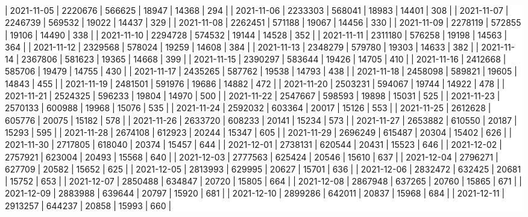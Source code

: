 | 2021-11-05 | 2220676 | 566625 | 18947 | 14368 | 294 |
| 2021-11-06 | 2233303 | 568041 | 18983 | 14401 | 308 |
| 2021-11-07 | 2246739 | 569532 | 19022 | 14437 | 329 |
| 2021-11-08 | 2262451 | 571188 | 19067 | 14456 | 330 |
| 2021-11-09 | 2278119 | 572855 | 19106 | 14490 | 338 |
| 2021-11-10 | 2294728 | 574532 | 19144 | 14528 | 352 |
| 2021-11-11 | 2311180 | 576258 | 19198 | 14563 | 364 |
| 2021-11-12 | 2329568 | 578024 | 19259 | 14608 | 384 |
| 2021-11-13 | 2348279 | 579780 | 19303 | 14633 | 382 |
| 2021-11-14 | 2367806 | 581623 | 19365 | 14668 | 399 |
| 2021-11-15 | 2390297 | 583644 | 19426 | 14705 | 410 |
| 2021-11-16 | 2412668 | 585706 | 19479 | 14755 | 430 |
| 2021-11-17 | 2435265 | 587762 | 19538 | 14793 | 438 |
| 2021-11-18 | 2458098 | 589821 | 19605 | 14843 | 455 |
| 2021-11-19 | 2481501 | 591976 | 19686 | 14882 | 472 |
| 2021-11-20 | 2503231 | 594067 | 19744 | 14922 | 478 |
| 2021-11-21 | 2524325 | 596233 | 19804 | 14970 | 500 |
| 2021-11-22 | 2547667 | 598593 | 19898 | 15031 | 525 |
| 2021-11-23 | 2570133 | 600988 | 19968 | 15076 | 535 |
| 2021-11-24 | 2592032 | 603364 | 20017 | 15126 | 553 |
| 2021-11-25 | 2612628 | 605776 | 20075 | 15182 | 578 |
| 2021-11-26 | 2633720 | 608233 | 20141 | 15234 | 573 |
| 2021-11-27 | 2653882 | 610550 | 20187 | 15293 | 595 |
| 2021-11-28 | 2674108 | 612923 | 20244 | 15347 | 605 |
| 2021-11-29 | 2696249 | 615487 | 20304 | 15402 | 626 |
| 2021-11-30 | 2717805 | 618040 | 20374 | 15457 | 644 |
| 2021-12-01 | 2738131 | 620544 | 20431 | 15523 | 646 |
| 2021-12-02 | 2757921 | 623004 | 20493 | 15568 | 640 |
| 2021-12-03 | 2777563 | 625424 | 20546 | 15610 | 637 |
| 2021-12-04 | 2796271 | 627709 | 20582 | 15652 | 625 |
| 2021-12-05 | 2813993 | 629995 | 20627 | 15701 | 636 |
| 2021-12-06 | 2832472 | 632425 | 20681 | 15752 | 653 |
| 2021-12-07 | 2850488 | 634847 | 20720 | 15805 | 664 |
| 2021-12-08 | 2867948 | 637265 | 20760 | 15865 | 671 |
| 2021-12-09 | 2883988 | 639644 | 20797 | 15920 | 681 |
| 2021-12-10 | 2899286 | 642011 | 20837 | 15968 | 684 |
| 2021-12-11 | 2913257 | 644237 | 20858 | 15993 | 660 |